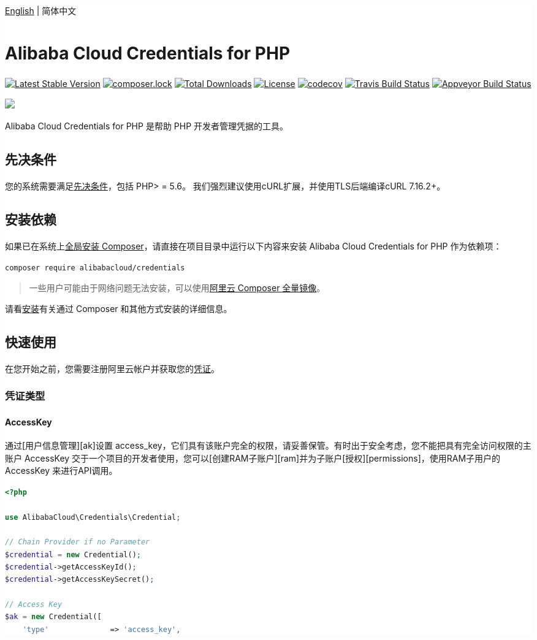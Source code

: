 [English](/README.md) | 简体中文


# Alibaba Cloud Credentials for PHP
[![Latest Stable Version](https://poser.pugx.org/alibabacloud/credentials/v/stable)](https://packagist.org/packages/alibabacloud/credentials)
[![composer.lock](https://poser.pugx.org/alibabacloud/credentials/composerlock)](https://packagist.org/packages/alibabacloud/credentials)
[![Total Downloads](https://poser.pugx.org/alibabacloud/credentials/downloads)](https://packagist.org/packages/alibabacloud/credentials)
[![License](https://poser.pugx.org/alibabacloud/credentials/license)](https://packagist.org/packages/alibabacloud/credentials)
[![codecov](https://codecov.io/gh/aliyun/credentials-php/branch/master/graph/badge.svg)](https://codecov.io/gh/aliyun/credentials-php)
[![Travis Build Status](https://travis-ci.org/aliyun/credentials-php.svg?branch=master)](https://travis-ci.org/aliyun/credentials-php)
[![Appveyor Build Status](https://ci.appveyor.com/api/projects/status/6jxpwmhyfipagtge/branch/master?svg=true)](https://ci.appveyor.com/project/aliyun/credentials-php)


![](https://aliyunsdk-pages.alicdn.com/icons/AlibabaCloud.svg)


Alibaba Cloud Credentials for PHP 是帮助 PHP 开发者管理凭据的工具。


## 先决条件
您的系统需要满足[先决条件](/docs/zh-CN/0-Prerequisites.md)，包括 PHP> = 5.6。 我们强烈建议使用cURL扩展，并使用TLS后端编译cURL 7.16.2+。


## 安装依赖
如果已在系统上[全局安装 Composer](https://getcomposer.org/doc/00-intro.md#globally)，请直接在项目目录中运行以下内容来安装 Alibaba Cloud Credentials for PHP 作为依赖项：
```
composer require alibabacloud/credentials
```
> 一些用户可能由于网络问题无法安装，可以使用[阿里云 Composer 全量镜像](https://developer.aliyun.com/composer)。

请看[安装](/docs/zh-CN/1-Installation.md)有关通过 Composer 和其他方式安装的详细信息。


## 快速使用
在您开始之前，您需要注册阿里云帐户并获取您的[凭证](https://usercenter.console.aliyun.com/#/manage/ak)。

### 凭证类型

#### AccessKey

通过[用户信息管理][ak]设置 access_key，它们具有该账户完全的权限，请妥善保管。有时出于安全考虑，您不能把具有完全访问权限的主账户 AccessKey 交于一个项目的开发者使用，您可以[创建RAM子账户][ram]并为子账户[授权][permissions]，使用RAM子用户的 AccessKey 来进行API调用。

```php
<?php

use AlibabaCloud\Credentials\Credential;

// Chain Provider if no Parameter
$credential = new Credential();
$credential->getAccessKeyId();
$credential->getAccessKeySecret();

// Access Key
$ak = new Credential([
    'type'              => 'access_key',
```

[open-api]: https://next.api.aliyun.com
[latest-release]: https://github.com/aliyun/credentials-php
[guzzle-docs]: https://guzzle-cn.readthedocs.io/zh_CN/latest/request-options.html
[composer]: https://getcomposer.org
[packagist]: https://packagist.org/packages/alibabacloud/credentials
[home]: https://home.console.aliyun.com
[aliyun]: https://www.aliyun.com
[cURL]: http://php.net/manual/zh/book.curl.php
[OPCache]: http://php.net/manual/zh/book.opcache.php
[xdebug]: http://xdebug.org
[OpenSSL]: http://php.net/manual/zh/book.openssl.php